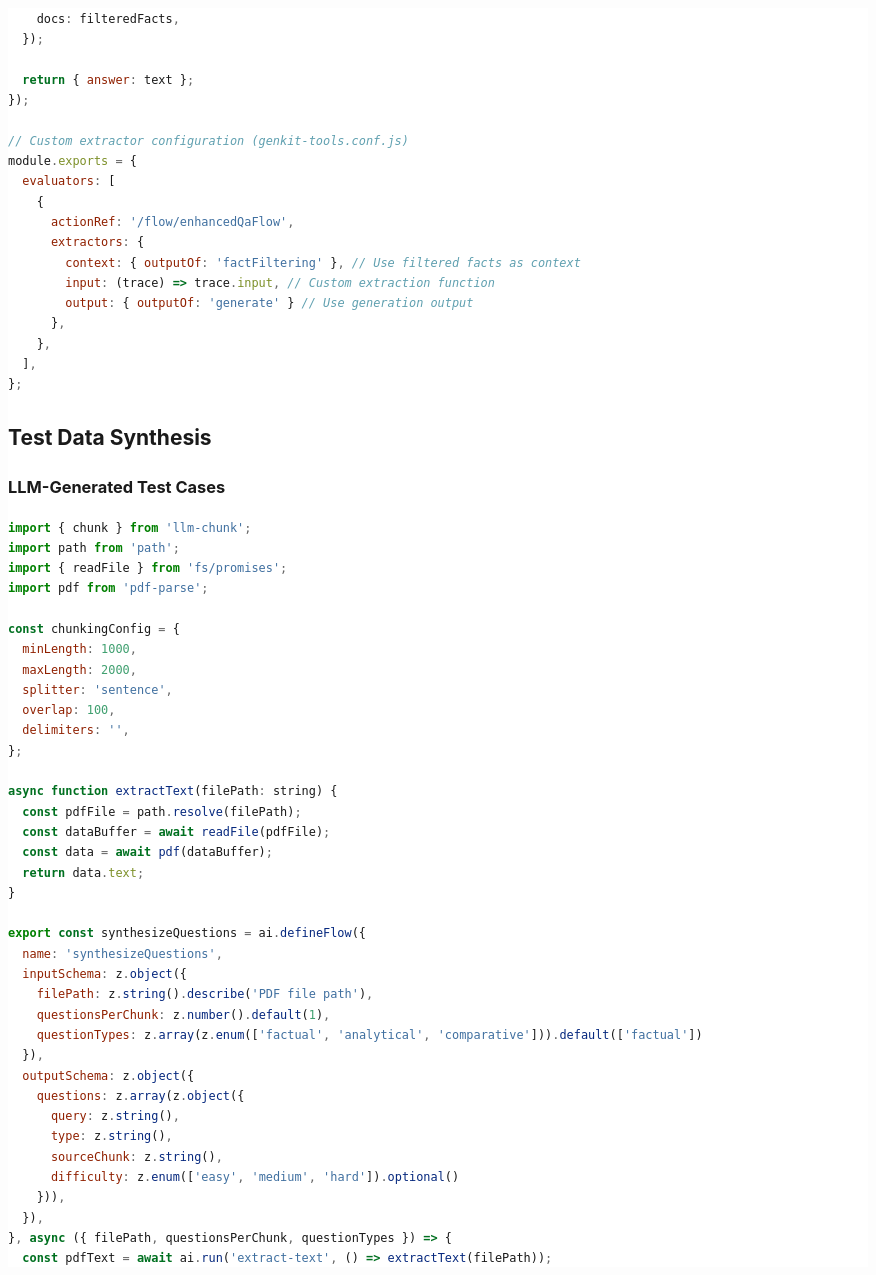 ```javascript
    docs: filteredFacts,
  });

  return { answer: text };
});

// Custom extractor configuration (genkit-tools.conf.js)
module.exports = {
  evaluators: [
    {
      actionRef: '/flow/enhancedQaFlow',
      extractors: {
        context: { outputOf: 'factFiltering' }, // Use filtered facts as context
        input: (trace) => trace.input, // Custom extraction function
        output: { outputOf: 'generate' } // Use generation output
      },
    },
  ],
};
```

## Test Data Synthesis

### LLM-Generated Test Cases
```javascript
import { chunk } from 'llm-chunk';
import path from 'path';
import { readFile } from 'fs/promises';
import pdf from 'pdf-parse';

const chunkingConfig = {
  minLength: 1000,
  maxLength: 2000,
  splitter: 'sentence',
  overlap: 100,
  delimiters: '',
};

async function extractText(filePath: string) {
  const pdfFile = path.resolve(filePath);
  const dataBuffer = await readFile(pdfFile);
  const data = await pdf(dataBuffer);
  return data.text;
}

export const synthesizeQuestions = ai.defineFlow({
  name: 'synthesizeQuestions',
  inputSchema: z.object({ 
    filePath: z.string().describe('PDF file path'),
    questionsPerChunk: z.number().default(1),
    questionTypes: z.array(z.enum(['factual', 'analytical', 'comparative'])).default(['factual'])
  }),
  outputSchema: z.object({
    questions: z.array(z.object({
      query: z.string(),
      type: z.string(),
      sourceChunk: z.string(),
      difficulty: z.enum(['easy', 'medium', 'hard']).optional()
    })),
  }),
}, async ({ filePath, questionsPerChunk, questionTypes }) => {
  const pdfText = await ai.run('extract-text', () => extractText(filePath));
```